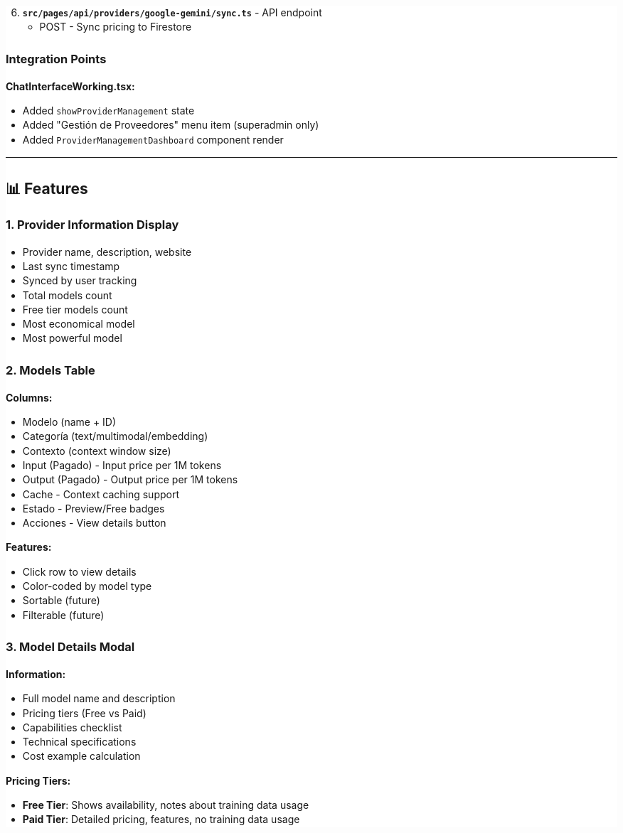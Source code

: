 6. **`src/pages/api/providers/google-gemini/sync.ts`** - API endpoint
   - POST - Sync pricing to Firestore

### Integration Points

**ChatInterfaceWorking.tsx:**
- Added `showProviderManagement` state
- Added "Gestión de Proveedores" menu item (superadmin only)
- Added `ProviderManagementDashboard` component render

---

## 📊 Features

### 1. Provider Information Display

- Provider name, description, website
- Last sync timestamp
- Synced by user tracking
- Total models count
- Free tier models count
- Most economical model
- Most powerful model

### 2. Models Table

**Columns:**
- Modelo (name + ID)
- Categoría (text/multimodal/embedding)
- Contexto (context window size)
- Input (Pagado) - Input price per 1M tokens
- Output (Pagado) - Output price per 1M tokens
- Cache - Context caching support
- Estado - Preview/Free badges
- Acciones - View details button

**Features:**
- Click row to view details
- Color-coded by model type
- Sortable (future)
- Filterable (future)

### 3. Model Details Modal

**Information:**
- Full model name and description
- Pricing tiers (Free vs Paid)
- Capabilities checklist
- Technical specifications
- Cost example calculation

**Pricing Tiers:**
- **Free Tier**: Shows availability, notes about training data usage
- **Paid Tier**: Detailed pricing, features, no training data usage
